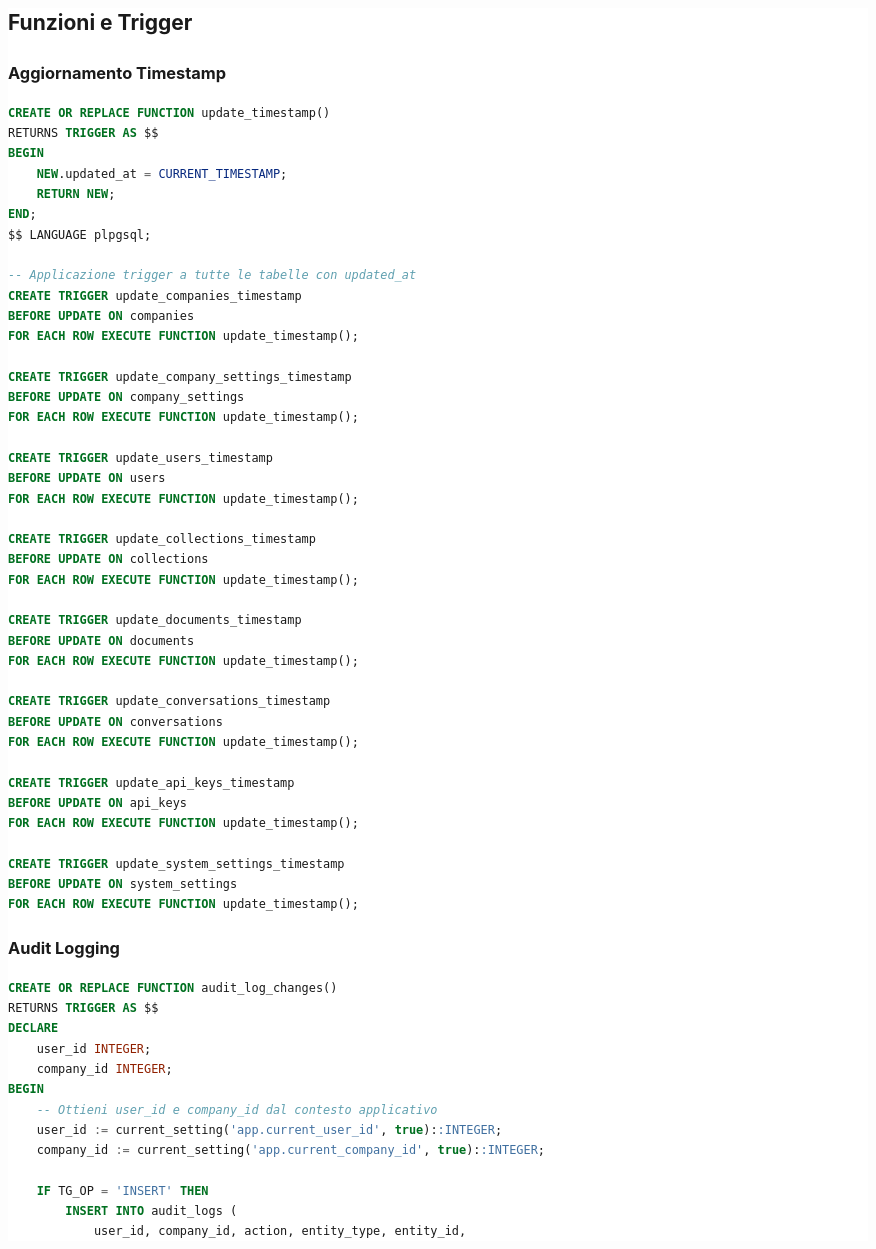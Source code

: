 ## Funzioni e Trigger

### Aggiornamento Timestamp

```sql
CREATE OR REPLACE FUNCTION update_timestamp()
RETURNS TRIGGER AS $$
BEGIN
    NEW.updated_at = CURRENT_TIMESTAMP;
    RETURN NEW;
END;
$$ LANGUAGE plpgsql;

-- Applicazione trigger a tutte le tabelle con updated_at
CREATE TRIGGER update_companies_timestamp
BEFORE UPDATE ON companies
FOR EACH ROW EXECUTE FUNCTION update_timestamp();

CREATE TRIGGER update_company_settings_timestamp
BEFORE UPDATE ON company_settings
FOR EACH ROW EXECUTE FUNCTION update_timestamp();

CREATE TRIGGER update_users_timestamp
BEFORE UPDATE ON users
FOR EACH ROW EXECUTE FUNCTION update_timestamp();

CREATE TRIGGER update_collections_timestamp
BEFORE UPDATE ON collections
FOR EACH ROW EXECUTE FUNCTION update_timestamp();

CREATE TRIGGER update_documents_timestamp
BEFORE UPDATE ON documents
FOR EACH ROW EXECUTE FUNCTION update_timestamp();

CREATE TRIGGER update_conversations_timestamp
BEFORE UPDATE ON conversations
FOR EACH ROW EXECUTE FUNCTION update_timestamp();

CREATE TRIGGER update_api_keys_timestamp
BEFORE UPDATE ON api_keys
FOR EACH ROW EXECUTE FUNCTION update_timestamp();

CREATE TRIGGER update_system_settings_timestamp
BEFORE UPDATE ON system_settings
FOR EACH ROW EXECUTE FUNCTION update_timestamp();
```

### Audit Logging

```sql
CREATE OR REPLACE FUNCTION audit_log_changes()
RETURNS TRIGGER AS $$
DECLARE
    user_id INTEGER;
    company_id INTEGER;
BEGIN
    -- Ottieni user_id e company_id dal contesto applicativo
    user_id := current_setting('app.current_user_id', true)::INTEGER;
    company_id := current_setting('app.current_company_id', true)::INTEGER;
    
    IF TG_OP = 'INSERT' THEN
        INSERT INTO audit_logs (
            user_id, company_id, action, entity_type, entity_id, 
```